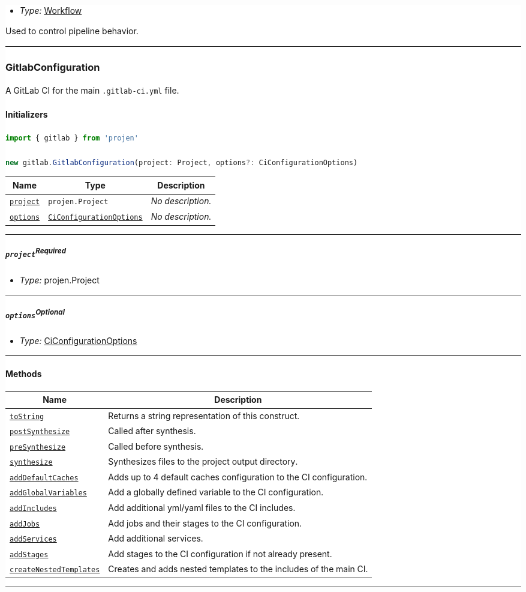 - *Type:* <a href="#projen.gitlab.Workflow">Workflow</a>

Used to control pipeline behavior.

---


### GitlabConfiguration <a name="GitlabConfiguration" id="projen.gitlab.GitlabConfiguration"></a>

A GitLab CI for the main `.gitlab-ci.yml` file.

#### Initializers <a name="Initializers" id="projen.gitlab.GitlabConfiguration.Initializer"></a>

```typescript
import { gitlab } from 'projen'

new gitlab.GitlabConfiguration(project: Project, options?: CiConfigurationOptions)
```

| **Name** | **Type** | **Description** |
| --- | --- | --- |
| <code><a href="#projen.gitlab.GitlabConfiguration.Initializer.parameter.project">project</a></code> | <code>projen.Project</code> | *No description.* |
| <code><a href="#projen.gitlab.GitlabConfiguration.Initializer.parameter.options">options</a></code> | <code><a href="#projen.gitlab.CiConfigurationOptions">CiConfigurationOptions</a></code> | *No description.* |

---

##### `project`<sup>Required</sup> <a name="project" id="projen.gitlab.GitlabConfiguration.Initializer.parameter.project"></a>

- *Type:* projen.Project

---

##### `options`<sup>Optional</sup> <a name="options" id="projen.gitlab.GitlabConfiguration.Initializer.parameter.options"></a>

- *Type:* <a href="#projen.gitlab.CiConfigurationOptions">CiConfigurationOptions</a>

---

#### Methods <a name="Methods" id="Methods"></a>

| **Name** | **Description** |
| --- | --- |
| <code><a href="#projen.gitlab.GitlabConfiguration.toString">toString</a></code> | Returns a string representation of this construct. |
| <code><a href="#projen.gitlab.GitlabConfiguration.postSynthesize">postSynthesize</a></code> | Called after synthesis. |
| <code><a href="#projen.gitlab.GitlabConfiguration.preSynthesize">preSynthesize</a></code> | Called before synthesis. |
| <code><a href="#projen.gitlab.GitlabConfiguration.synthesize">synthesize</a></code> | Synthesizes files to the project output directory. |
| <code><a href="#projen.gitlab.GitlabConfiguration.addDefaultCaches">addDefaultCaches</a></code> | Adds up to 4 default caches configuration to the CI configuration. |
| <code><a href="#projen.gitlab.GitlabConfiguration.addGlobalVariables">addGlobalVariables</a></code> | Add a globally defined variable to the CI configuration. |
| <code><a href="#projen.gitlab.GitlabConfiguration.addIncludes">addIncludes</a></code> | Add additional yml/yaml files to the CI includes. |
| <code><a href="#projen.gitlab.GitlabConfiguration.addJobs">addJobs</a></code> | Add jobs and their stages to the CI configuration. |
| <code><a href="#projen.gitlab.GitlabConfiguration.addServices">addServices</a></code> | Add additional services. |
| <code><a href="#projen.gitlab.GitlabConfiguration.addStages">addStages</a></code> | Add stages to the CI configuration if not already present. |
| <code><a href="#projen.gitlab.GitlabConfiguration.createNestedTemplates">createNestedTemplates</a></code> | Creates and adds nested templates to the includes of the main CI. |

---